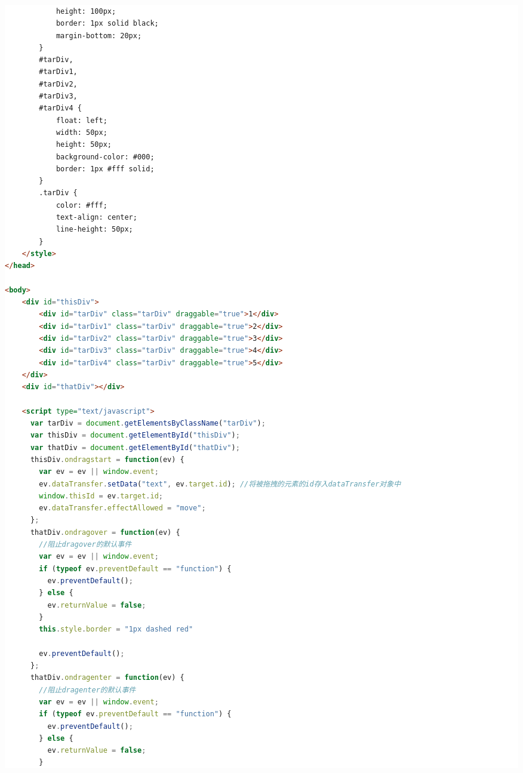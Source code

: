 ```html
            height: 100px;
            border: 1px solid black;
            margin-bottom: 20px;
        }
        #tarDiv,
        #tarDiv1,
        #tarDiv2,
        #tarDiv3,
        #tarDiv4 {
            float: left;
            width: 50px;
            height: 50px;
            background-color: #000;
            border: 1px #fff solid;
        }
        .tarDiv {
            color: #fff;
            text-align: center;
            line-height: 50px;
        }
    </style>
</head>

<body>
    <div id="thisDiv">
        <div id="tarDiv" class="tarDiv" draggable="true">1</div>
        <div id="tarDiv1" class="tarDiv" draggable="true">2</div>
        <div id="tarDiv2" class="tarDiv" draggable="true">3</div>
        <div id="tarDiv3" class="tarDiv" draggable="true">4</div>
        <div id="tarDiv4" class="tarDiv" draggable="true">5</div>
    </div>
    <div id="thatDiv"></div>

    <script type="text/javascript">
      var tarDiv = document.getElementsByClassName("tarDiv");
      var thisDiv = document.getElementById("thisDiv");
      var thatDiv = document.getElementById("thatDiv");
      thisDiv.ondragstart = function(ev) {
        var ev = ev || window.event;
        ev.dataTransfer.setData("text", ev.target.id); //将被拖拽的元素的id存入dataTransfer对象中
        window.thisId = ev.target.id;
        ev.dataTransfer.effectAllowed = "move";
      };
      thatDiv.ondragover = function(ev) {
        //阻止dragover的默认事件
        var ev = ev || window.event;
        if (typeof ev.preventDefault == "function") {
          ev.preventDefault();
        } else {
          ev.returnValue = false;
        }
        this.style.border = "1px dashed red"

        ev.preventDefault();
      };
      thatDiv.ondragenter = function(ev) {
        //阻止dragenter的默认事件
        var ev = ev || window.event;
        if (typeof ev.preventDefault == "function") {
          ev.preventDefault();
        } else {
          ev.returnValue = false;
        }
```